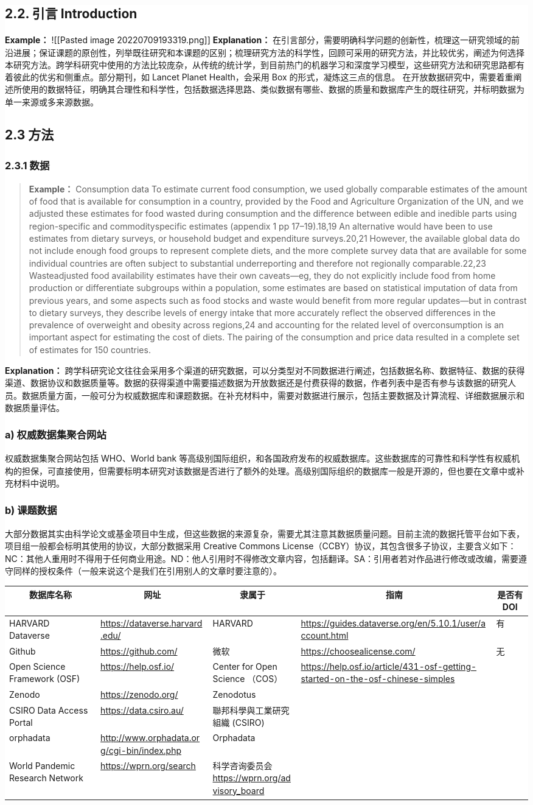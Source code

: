 ## 2.2. 引言 Introduction
**Example：**
![[Pasted image 20220709193319.png]]
**Explanation：**
在引言部分，需要明确科学问题的创新性，梳理这一研究领域的前沿进展；保证课题的原创性，列举既往研究和本课题的区别；梳理研究方法的科学性，回顾可采用的研究方法，并比较优劣，阐述为何选择本研究方法。跨学科研究中使用的方法比较庞杂，从传统的统计学，到目前热门的机器学习和深度学习模型，这些研究方法和研究思路都有着彼此的优劣和侧重点。部分期刊，如 Lancet Planet Health，会采用 Box 的形式，凝炼这三点的信息。
在开放数据研究中，需要着重阐述所使用的数据特征，明确其合理性和科学性，包括数据选择思路、类似数据有哪些、数据的质量和数据库产生的既往研究，并标明数据为单一来源或多来源数据。

## 2.3 方法
### 2.3.1 数据
>**Example：** Consumption data To estimate current food consumption, we used globally comparable estimates of the amount of food that is available for consumption in a country, provided by the Food and Agriculture Organization of the UN, and we adjusted these estimates for food wasted during consumption and the difference between edible and inedible parts using region-specific and commodityspecific estimates (appendix 1 pp 17–19).18,19 An alternative would have been to use estimates from dietary surveys, or household budget and expenditure surveys.20,21 However, the available global data do not include enough food groups to represent complete diets, and the more complete survey data that are available for some individual countries are often subject to substantial underreporting and therefore not regionally comparable.22,23 Wasteadjusted food availability estimates have their own caveats—eg, they do not explicitly include food from home production or differentiate subgroups within a population, some estimates are based on statistical imputation of data from previous years, and some aspects such as food stocks and waste would benefit from more regular updates—but in contrast to dietary surveys, they describe levels of energy intake that more accurately reflect the observed differences in the prevalence of overweight and obesity across regions,24 and accounting for the related level of overconsumption is an important aspect for estimating the cost of diets. The pairing of the consumption and price data resulted in a complete set of estimates for 150 countries.

**Explanation：** 跨学科研究论文往往会采用多个渠道的研究数据，可以分类型对不同数据进行阐述，包括数据名称、数据特征、数据的获得渠道、数据协议和数据质量等。数据的获得渠道中需要描述数据为开放数据还是付费获得的数据，作者列表中是否有参与该数据的研究人员。数据质量方面，一般可分为权威数据库和课题数据。在补充材料中，需要对数据进行展示，包括主要数据及计算流程、详细数据展示和数据质量评估。

### a) 权威数据集聚合网站
权威数据集聚合网站包括 WHO、World bank 等高级别国际组织，和各国政府发布的权威数据库。这些数据库的可靠性和科学性有权威机构的担保，可直接使用，但需要标明本研究对该数据是否进行了额外的处理。高级别国际组织的数据库一般是开源的，但也要在文章中或补充材料中说明。

### b) 课题数据
大部分数据其实由科学论文或基金项目中生成，但这些数据的来源复杂，需要尤其注意其数据质量问题。目前主流的数据托管平台如下表，项目组一般都会标明其使用的协议，大部分数据采用 Creative Commons License（CCBY）协议，其包含很多子协议，主要含义如下：NC：其他人重用时不得用于任何商业用途。ND：他人引用时不得修改文章内容，包括翻译。SA：引用者若对作品进行修改或改编，需要遵守同样的授权条件（一般来说这个是我们在引用别人的文章时要注意的）。

| 数据库名称                           | 网址                                         | 隶属于                                         | 指南                                                                             | 是否有 DOI |
|---------------------------------|--------------------------------------------|---------------------------------------------|--------------------------------------------------------------------------------|---------|
| HARVARD Dataverse               | https://dataverse.harvard.edu/             | HARVARD                                     | https://guides.dataverse.org/en/5.10.1/user/account.html                       | 有       |
| Github                          | https://github.com/                        | 微软                                          | https://choosealicense.com/                                                    | 无       |
| Open Science Framework (OSF)    | https://help.osf.io/                       | Center for Open Science （COS）               | https://help.osf.io/article/431-osf-getting-started-on-the-osf-chinese-simples |         |
| Zenodo                          | https://zenodo.org/                        | Zenodotus                                   |                                                                                |         |
| CSIRO Data Access Portal        | https://data.csiro.au/                     | 聯邦科學與工業研究組織 (CSIRO)                         |                                                                                |         |
| orphadata                       | http://www.orphadata.org/cgi-bin/index.php | Orphadata                                   |                                                                                |         |
| World Pandemic Research Network | https://wprn.org/search                    | 科学咨询委员会<br/>https://wprn.org/advisory_board |

